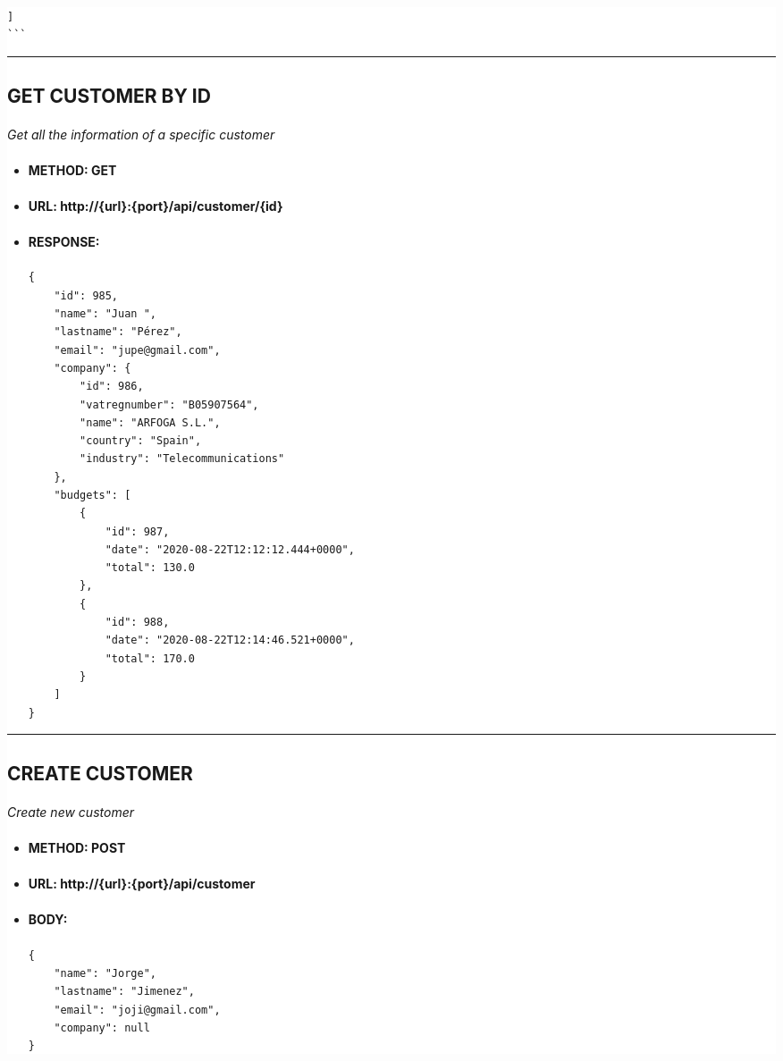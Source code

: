 	]
	```

***

## GET CUSTOMER BY ID

_Get all the information of a specific customer_

* #### METHOD: GET

* #### URL:  http://{url}:{port}/api/customer/{id}

* #### RESPONSE:
	```
	{
		"id": 985,
		"name": "Juan ",
		"lastname": "Pérez",
		"email": "jupe@gmail.com",
		"company": {
			"id": 986,
			"vatregnumber": "B05907564",
			"name": "ARFOGA S.L.",
			"country": "Spain",
			"industry": "Telecommunications"
		},
		"budgets": [
			{
				"id": 987,
				"date": "2020-08-22T12:12:12.444+0000",
				"total": 130.0
			},
			{
				"id": 988,
				"date": "2020-08-22T12:14:46.521+0000",
				"total": 170.0
			}
		]
	}
	```

***

## CREATE CUSTOMER

_Create new customer_

* #### METHOD: POST

* #### URL:  http://{url}:{port}/api/customer

* #### BODY:
	```
	{
		"name": "Jorge",
		"lastname": "Jimenez",
		"email": "joji@gmail.com",
		"company": null
	}
	```
